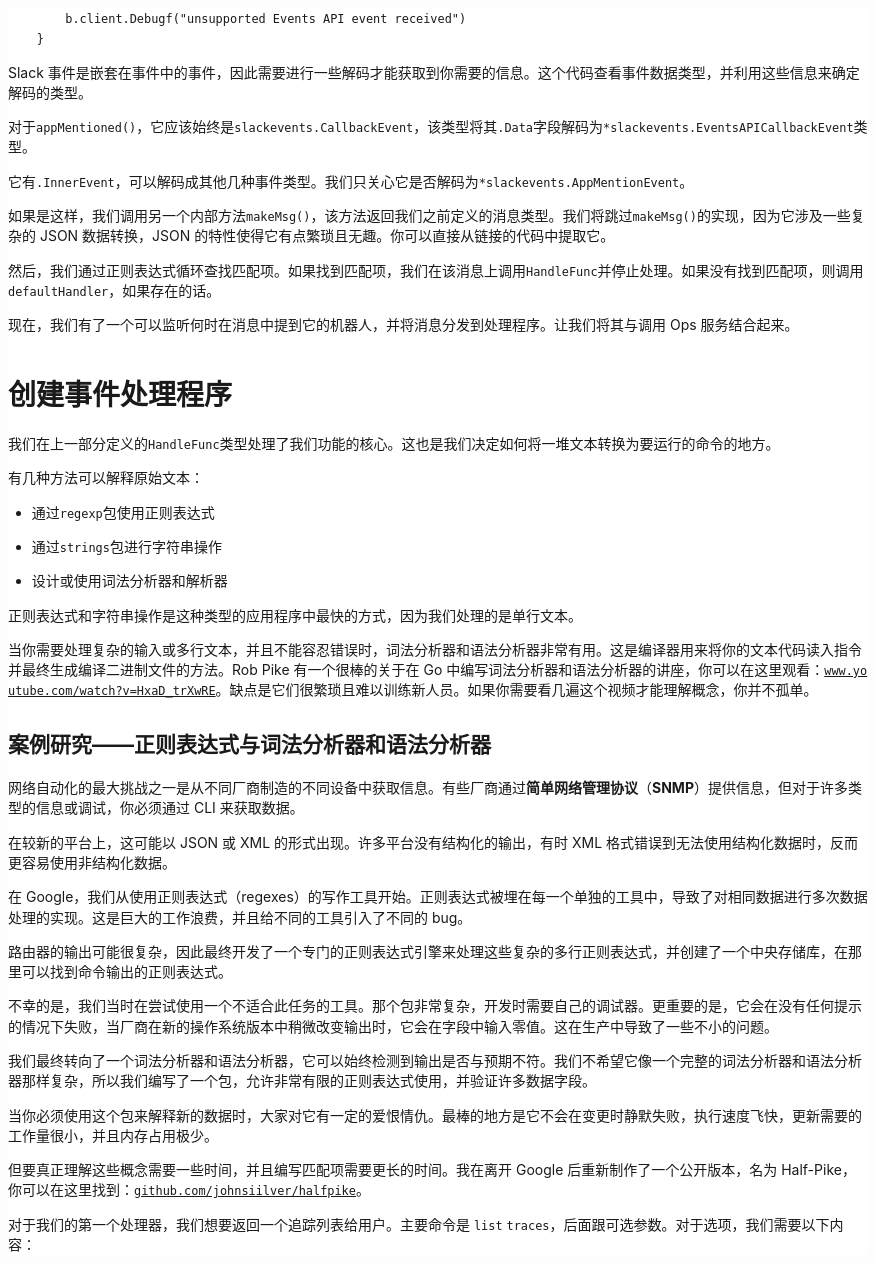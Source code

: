 ```
        b.client.Debugf("unsupported Events API event received")
    }
```

Slack 事件是嵌套在事件中的事件，因此需要进行一些解码才能获取到你需要的信息。这个代码查看事件数据类型，并利用这些信息来确定解码的类型。

对于`appMentioned()`，它应该始终是`slackevents.CallbackEvent`，该类型将其`.Data`字段解码为`*slackevents.EventsAPICallbackEvent`类型。

它有`.InnerEvent`，可以解码成其他几种事件类型。我们只关心它是否解码为`*slackevents.AppMentionEvent`。

如果是这样，我们调用另一个内部方法`makeMsg()`，该方法返回我们之前定义的消息类型。我们将跳过`makeMsg()`的实现，因为它涉及一些复杂的 JSON 数据转换，JSON 的特性使得它有点繁琐且无趣。你可以直接从链接的代码中提取它。

然后，我们通过正则表达式循环查找匹配项。如果找到匹配项，我们在该消息上调用`HandleFunc`并停止处理。如果没有找到匹配项，则调用`defaultHandler`，如果存在的话。

现在，我们有了一个可以监听何时在消息中提到它的机器人，并将消息分发到处理程序。让我们将其与调用 Ops 服务结合起来。

# 创建事件处理程序

我们在上一部分定义的`HandleFunc`类型处理了我们功能的核心。这也是我们决定如何将一堆文本转换为要运行的命令的地方。

有几种方法可以解释原始文本：

+   通过`regexp`包使用正则表达式

+   通过`strings`包进行字符串操作

+   设计或使用词法分析器和解析器

正则表达式和字符串操作是这种类型的应用程序中最快的方式，因为我们处理的是单行文本。

当你需要处理复杂的输入或多行文本，并且不能容忍错误时，词法分析器和语法分析器非常有用。这是编译器用来将你的文本代码读入指令并最终生成编译二进制文件的方法。Rob Pike 有一个很棒的关于在 Go 中编写词法分析器和语法分析器的讲座，你可以在这里观看：[`www.youtube.com/watch?v=HxaD_trXwRE`](https://www.youtube.com/watch?v=HxaD_trXwRE)。缺点是它们很繁琐且难以训练新人员。如果你需要看几遍这个视频才能理解概念，你并不孤单。

## 案例研究——正则表达式与词法分析器和语法分析器

网络自动化的最大挑战之一是从不同厂商制造的不同设备中获取信息。有些厂商通过**简单网络管理协议**（**SNMP**）提供信息，但对于许多类型的信息或调试，你必须通过 CLI 来获取数据。

在较新的平台上，这可能以 JSON 或 XML 的形式出现。许多平台没有结构化的输出，有时 XML 格式错误到无法使用结构化数据时，反而更容易使用非结构化数据。

在 Google，我们从使用正则表达式（regexes）的写作工具开始。正则表达式被埋在每一个单独的工具中，导致了对相同数据进行多次数据处理的实现。这是巨大的工作浪费，并且给不同的工具引入了不同的 bug。

路由器的输出可能很复杂，因此最终开发了一个专门的正则表达式引擎来处理这些复杂的多行正则表达式，并创建了一个中央存储库，在那里可以找到命令输出的正则表达式。

不幸的是，我们当时在尝试使用一个不适合此任务的工具。那个包非常复杂，开发时需要自己的调试器。更重要的是，它会在没有任何提示的情况下失败，当厂商在新的操作系统版本中稍微改变输出时，它会在字段中输入零值。这在生产中导致了一些不小的问题。

我们最终转向了一个词法分析器和语法分析器，它可以始终检测到输出是否与预期不符。我们不希望它像一个完整的词法分析器和语法分析器那样复杂，所以我们编写了一个包，允许非常有限的正则表达式使用，并验证许多数据字段。

当你必须使用这个包来解释新的数据时，大家对它有一定的爱恨情仇。最棒的地方是它不会在变更时静默失败，执行速度飞快，更新需要的工作量很小，并且内存占用极少。

但要真正理解这些概念需要一些时间，并且编写匹配项需要更长的时间。我在离开 Google 后重新制作了一个公开版本，名为 Half-Pike，你可以在这里找到：[`github.com/johnsiilver/halfpike`](https://github.com/johnsiilver/halfpike)。

对于我们的第一个处理器，我们想要返回一个追踪列表给用户。主要命令是 `list` `traces`，后面跟可选参数。对于选项，我们需要以下内容：
